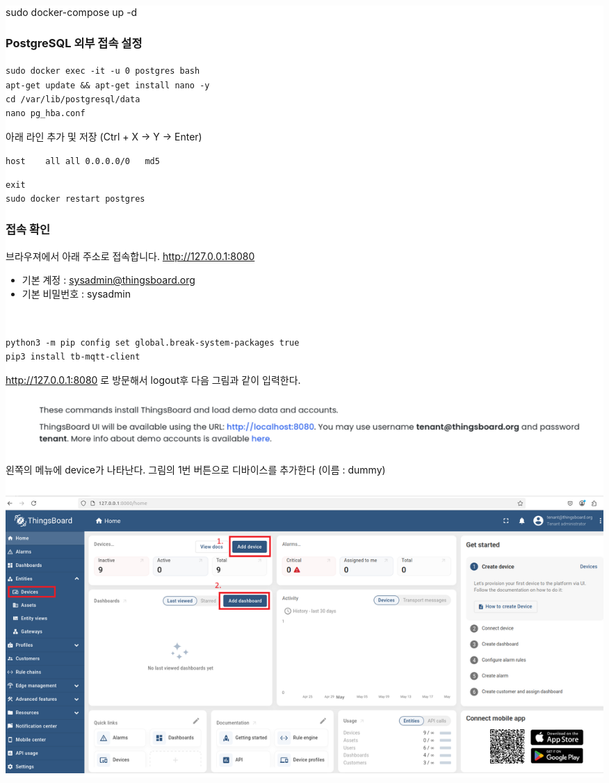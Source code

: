 sudo docker-compose up -d

### PostgreSQL 외부 접속 설정
```out
sudo docker exec -it -u 0 postgres bash
apt-get update && apt-get install nano -y
cd /var/lib/postgresql/data
nano pg_hba.conf
```
아래 라인 추가 및 저장 (Ctrl + X -> Y -> Enter)
```out
host    all all 0.0.0.0/0   md5
```
```out
exit
sudo docker restart postgres
```
### 접속 확인
브라우져에서 아래 주소로 접속합니다.
http://127.0.0.1:8080

- 기본 계정 : sysadmin@thingsboard.org
- 기본 비밀번호 : sysadmin


&nbsp;

```out
python3 -m pip config set global.break-system-packages true
pip3 install tb-mqtt-client

```

http://127.0.0.1:8080 로 방문해서 logout후 다음 그림과 같이 입력한다.


<img src="image/tenant.png" width=100%>


왼쪽의 메뉴에 device가 나타난다. 그림의 1번 버튼으로 디바이스를 추가한다 (이름 : dummy)


<img src="image/device.png" width=100%>
